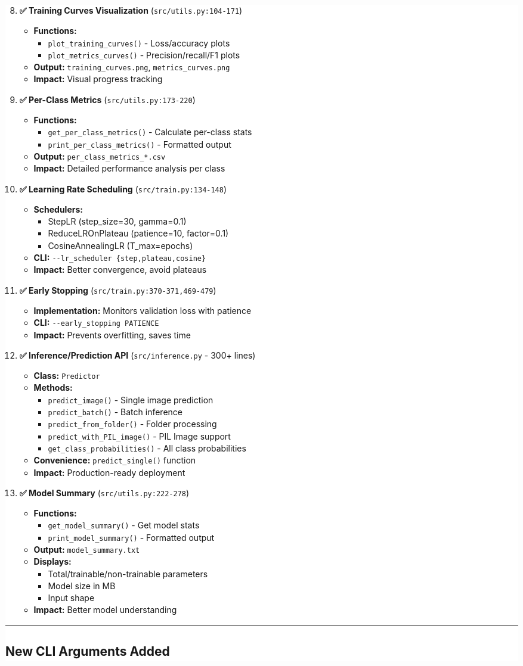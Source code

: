 8. **✅ Training Curves Visualization** (`src/utils.py:104-171`)
   - **Functions:**
     - `plot_training_curves()` - Loss/accuracy plots
     - `plot_metrics_curves()` - Precision/recall/F1 plots
   - **Output:** `training_curves.png`, `metrics_curves.png`
   - **Impact:** Visual progress tracking

9. **✅ Per-Class Metrics** (`src/utils.py:173-220`)
   - **Functions:**
     - `get_per_class_metrics()` - Calculate per-class stats
     - `print_per_class_metrics()` - Formatted output
   - **Output:** `per_class_metrics_*.csv`
   - **Impact:** Detailed performance analysis per class

10. **✅ Learning Rate Scheduling** (`src/train.py:134-148`)
    - **Schedulers:**
      - StepLR (step_size=30, gamma=0.1)
      - ReduceLROnPlateau (patience=10, factor=0.1)
      - CosineAnnealingLR (T_max=epochs)
    - **CLI:** `--lr_scheduler {step,plateau,cosine}`
    - **Impact:** Better convergence, avoid plateaus

11. **✅ Early Stopping** (`src/train.py:370-371,469-479`)
    - **Implementation:** Monitors validation loss with patience
    - **CLI:** `--early_stopping PATIENCE`
    - **Impact:** Prevents overfitting, saves time

12. **✅ Inference/Prediction API** (`src/inference.py` - 300+ lines)
    - **Class:** `Predictor`
    - **Methods:**
      - `predict_image()` - Single image prediction
      - `predict_batch()` - Batch inference
      - `predict_from_folder()` - Folder processing
      - `predict_with_PIL_image()` - PIL Image support
      - `get_class_probabilities()` - All class probabilities
    - **Convenience:** `predict_single()` function
    - **Impact:** Production-ready deployment

13. **✅ Model Summary** (`src/utils.py:222-278`)
    - **Functions:**
      - `get_model_summary()` - Get model stats
      - `print_model_summary()` - Formatted output
    - **Output:** `model_summary.txt`
    - **Displays:**
      - Total/trainable/non-trainable parameters
      - Model size in MB
      - Input shape
    - **Impact:** Better model understanding

---

## New CLI Arguments Added
